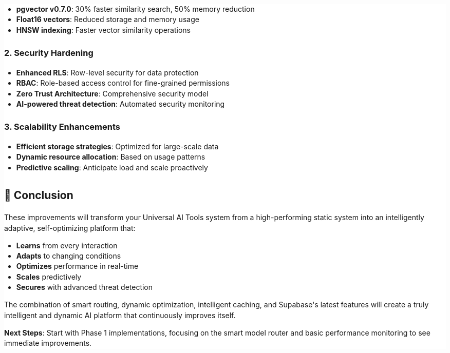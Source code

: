 - **pgvector v0.7.0**: 30% faster similarity search, 50% memory reduction
- **Float16 vectors**: Reduced storage and memory usage
- **HNSW indexing**: Faster vector similarity operations

### **2. Security Hardening**

- **Enhanced RLS**: Row-level security for data protection
- **RBAC**: Role-based access control for fine-grained permissions
- **Zero Trust Architecture**: Comprehensive security model
- **AI-powered threat detection**: Automated security monitoring

### **3. Scalability Enhancements**

- **Efficient storage strategies**: Optimized for large-scale data
- **Dynamic resource allocation**: Based on usage patterns
- **Predictive scaling**: Anticipate load and scale proactively

## 🎉 **Conclusion**

These improvements will transform your Universal AI Tools system from a high-performing static system into an intelligently adaptive, self-optimizing platform that:

- **Learns** from every interaction
- **Adapts** to changing conditions
- **Optimizes** performance in real-time
- **Scales** predictively
- **Secures** with advanced threat detection

The combination of smart routing, dynamic optimization, intelligent caching, and Supabase's latest features will create a truly intelligent and dynamic AI platform that continuously improves itself.

**Next Steps**: Start with Phase 1 implementations, focusing on the smart model router and basic performance monitoring to see immediate improvements.

